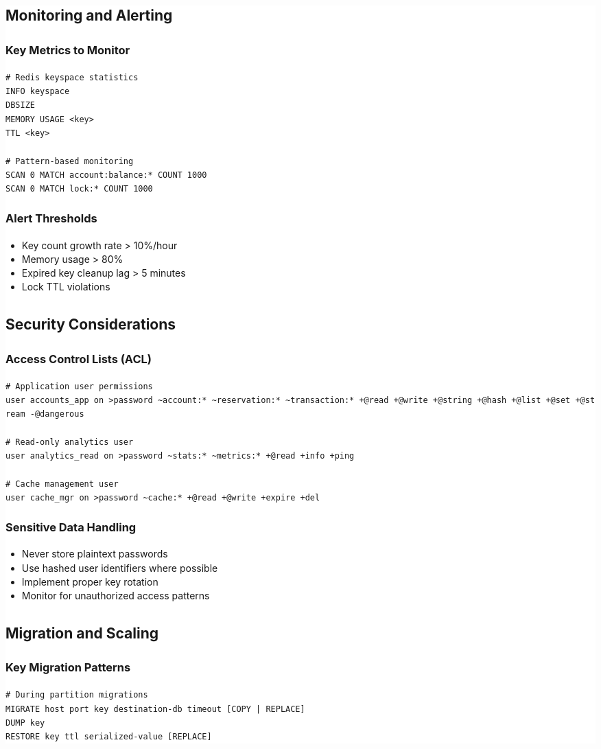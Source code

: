 ## Monitoring and Alerting

### Key Metrics to Monitor
```redis
# Redis keyspace statistics
INFO keyspace
DBSIZE
MEMORY USAGE <key>
TTL <key>

# Pattern-based monitoring
SCAN 0 MATCH account:balance:* COUNT 1000
SCAN 0 MATCH lock:* COUNT 1000
```

### Alert Thresholds
- Key count growth rate > 10%/hour
- Memory usage > 80%
- Expired key cleanup lag > 5 minutes
- Lock TTL violations

## Security Considerations

### Access Control Lists (ACL)
```redis
# Application user permissions
user accounts_app on >password ~account:* ~reservation:* ~transaction:* +@read +@write +@string +@hash +@list +@set +@stream -@dangerous

# Read-only analytics user
user analytics_read on >password ~stats:* ~metrics:* +@read +info +ping

# Cache management user
user cache_mgr on >password ~cache:* +@read +@write +expire +del
```

### Sensitive Data Handling
- Never store plaintext passwords
- Use hashed user identifiers where possible
- Implement proper key rotation
- Monitor for unauthorized access patterns

## Migration and Scaling

### Key Migration Patterns
```redis
# During partition migrations
MIGRATE host port key destination-db timeout [COPY | REPLACE]
DUMP key
RESTORE key ttl serialized-value [REPLACE]
```
